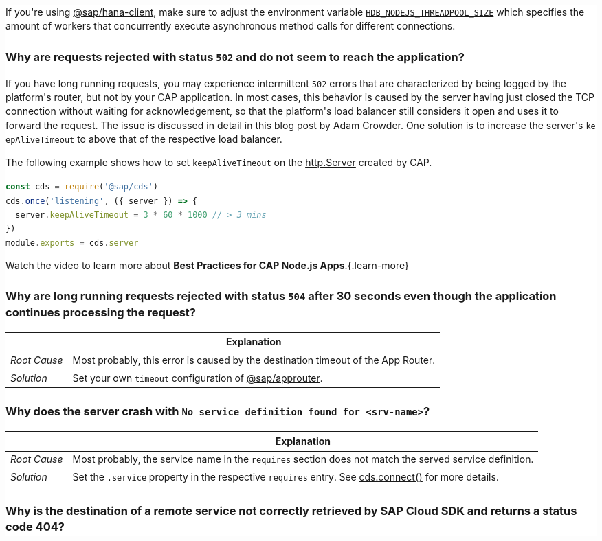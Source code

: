 If you're using [@sap/hana-client](https://www.npmjs.com/package/@sap/hana-client), make sure to adjust the environment variable [`HDB_NODEJS_THREADPOOL_SIZE`](https://help.sap.com/docs/SAP_HANA_CLIENT/f1b440ded6144a54ada97ff95dac7adf/31a8c93a574b4f8fb6a8366d2c758f21.html?version=2.11) which specifies the amount of workers that concurrently execute asynchronous method calls for different connections.


### Why are requests rejected with status `502` and do not seem to reach the application?

If you have long running requests, you may experience intermittent `502` errors that are characterized by being logged by the platform's router, but not by your CAP application.
In most cases, this behavior is caused by the server having just closed the TCP connection without waiting for acknowledgement, so that the platform's load balancer still considers it open and uses it to forward the request.
The issue is discussed in detail in this [blog post](https://adamcrowder.net/posts/node-express-api-and-aws-alb-502/#the-502-problem) by Adam Crowder.
One solution is to increase the server's `keepAliveTimeout` to above that of the respective load balancer.

The following example shows how to set `keepAliveTimeout` on the [http.Server](https://nodejs.org/api/http.html#class-httpserver) created by CAP.

```js
const cds = require('@sap/cds')
cds.once('listening', ({ server }) => {
  server.keepAliveTimeout = 3 * 60 * 1000 // > 3 mins
})
module.exports = cds.server
```

[Watch the video to learn more about **Best Practices for CAP Node.js Apps**.](https://www.youtube.com/watch?v=WTOOse-Flj8&t=87s){.learn-more}

### Why are long running requests rejected with status `504` after 30 seconds even though the application continues processing the request?

|  | Explanation |
| --- | ---- |
| _Root Cause_ | Most probably, this error is caused by the destination timeout of the App Router.
| _Solution_ | Set your own `timeout` configuration of [@sap/approuter](https://www.npmjs.com/package/@sap/approuter#destinations).

### Why does the server crash with `No service definition found for <srv-name>`?

|  | Explanation |
| --- | ---- |
| _Root Cause_ | Most probably, the service name in the `requires` section does not match the served service definition.
| _Solution_ | Set the `.service` property in the respective `requires` entry. See [cds.connect()](../node.js/cds-connect#cds-requires-srv-service) for more details.

### Why is the destination of a remote service not correctly retrieved by SAP Cloud SDK and returns a status code 404?
